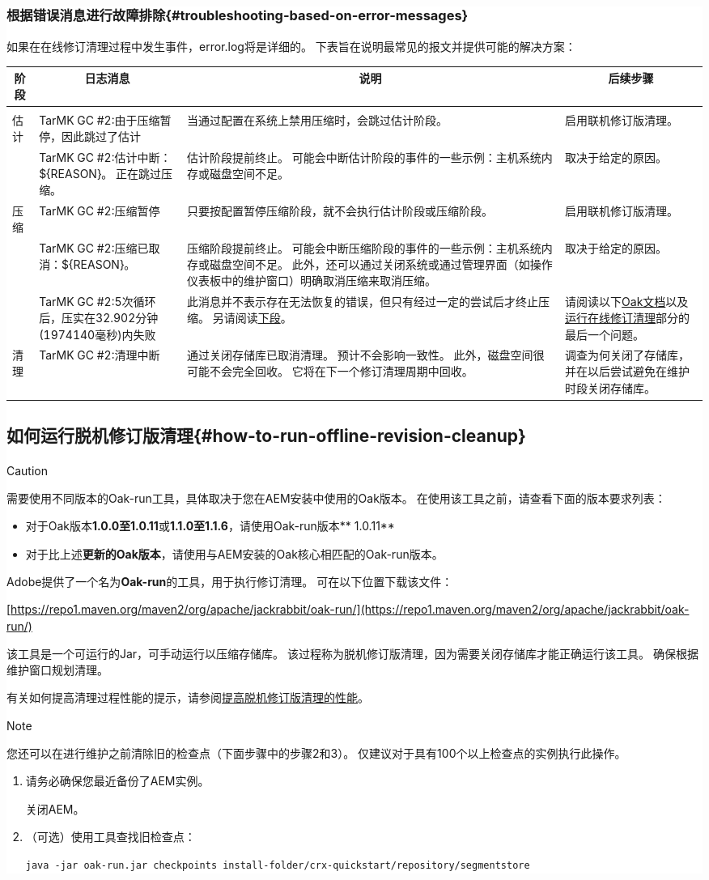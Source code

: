 ### 根据错误消息进行故障排除{#troubleshooting-based-on-error-messages}

如果在在线修订清理过程中发生事件，error.log将是详细的。 下表旨在说明最常见的报文并提供可能的解决方案：

| **阶段** | **日志消息** | **说明** | **后续步骤** |
|---|---|---|---|
|  |  |  |  |
| 估计 | TarMK GC #2:由于压缩暂停，因此跳过了估计 | 当通过配置在系统上禁用压缩时，会跳过估计阶段。 | 启用联机修订版清理。 |
|  | TarMK GC #2:估计中断：${REASON}。 正在跳过压缩。 | 估计阶段提前终止。 可能会中断估计阶段的事件的一些示例：主机系统内存或磁盘空间不足。 | 取决于给定的原因。 |
| 压缩 | TarMK GC #2:压缩暂停 | 只要按配置暂停压缩阶段，就不会执行估计阶段或压缩阶段。 | 启用联机修订版清理。 |
|  | TarMK GC #2:压缩已取消：${REASON}。 | 压缩阶段提前终止。 可能会中断压缩阶段的事件的一些示例：主机系统内存或磁盘空间不足。 此外，还可以通过关闭系统或通过管理界面（如操作仪表板中的维护窗口）明确取消压缩来取消压缩。 | 取决于给定的原因。 |
|  | TarMK GC #2:5次循环后，压实在32.902分钟(1974140毫秒)内失败 | 此消息并不表示存在无法恢复的错误，但只有经过一定的尝试后才终止压缩。 另请阅读[下段](https://jackrabbit.apache.org/oak/docs/nodestore/segment/overview.html#how-does-compaction-works-with-concurrent-writes)。 | 请阅读以下[Oak文档](https://jackrabbit.apache.org/oak/docs/nodestore/segment/overview.html#how-does-compaction-works-with-concurrent-writes)以及[运行在线修订清理](/help/sites-deploying/revision-cleanup.md#running-online-revision-cleanup)部分的最后一个问题。 |
| 清理 | TarMK GC #2:清理中断 | 通过关闭存储库已取消清理。 预计不会影响一致性。 此外，磁盘空间很可能不会完全回收。 它将在下一个修订清理周期中回收。 | 调查为何关闭了存储库，并在以后尝试避免在维护时段关闭存储库。 |

## 如何运行脱机修订版清理{#how-to-run-offline-revision-cleanup}

>[!CAUTION]
>
>需要使用不同版本的Oak-run工具，具体取决于您在AEM安装中使用的Oak版本。 在使用该工具之前，请查看下面的版本要求列表：
>
>* 对于Oak版本&#x200B;**1.0.0至1.0.11**&#x200B;或&#x200B;**1.1.0至1.1.6**，请使用Oak-run版本** 1.0.11**
   >
   >
* 对于比上述&#x200B;**更新的Oak版本**，请使用与AEM安装的Oak核心相匹配的Oak-run版本。

>



Adobe提供了一个名为&#x200B;**Oak-run**&#x200B;的工具，用于执行修订清理。 可在以下位置下载该文件：

[https://repo1.maven.org/maven2/org/apache/jackrabbit/oak-run/](https://repo1.maven.org/maven2/org/apache/jackrabbit/oak-run/)

该工具是一个可运行的Jar，可手动运行以压缩存储库。 该过程称为脱机修订版清理，因为需要关闭存储库才能正确运行该工具。 确保根据维护窗口规划清理。

有关如何提高清理过程性能的提示，请参阅[提高脱机修订版清理的性能](/help/sites-deploying/revision-cleanup.md#increasing-the-performance-of-offline-revision-cleanup)。

>[!NOTE]
>
>您还可以在进行维护之前清除旧的检查点（下面步骤中的步骤2和3）。 仅建议对于具有100个以上检查点的实例执行此操作。

1. 请务必确保您最近备份了AEM实例。

   关闭AEM。

1. （可选）使用工具查找旧检查点：

   ```xml
   java -jar oak-run.jar checkpoints install-folder/crx-quickstart/repository/segmentstore
   ```
